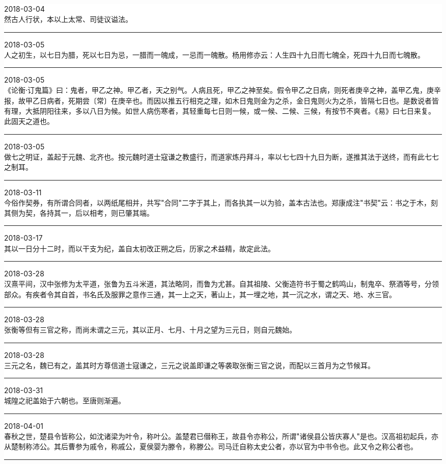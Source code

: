
2018-03-04  
然古人行状，本以上太常、司徒议谥法。  

---

2018-03-05  
人之初生，以七日为腊，死以七日为忌，一腊而一魄成，一忌而一魄散。杨用修亦云：人生四十九日而七魄全，死四十九日而七魄散。  

---

2018-03-05  
《论衡·订鬼篇》曰：鬼者，甲乙之神。甲乙者，天之别气。人病且死，甲乙之神至矣。假令甲乙之日病，则死者庚辛之神，盖甲乙鬼，庚辛报，故甲乙日病者，死期尝〔常〕在庚辛也。而因以推五行相克之理，如木日鬼则金为之杀，金日鬼则火为之杀，皆隔七日也。是数说者皆有理，大抵阴阳往来，多以八日为候。如世人病伤寒者，其轻重每七日则一候，或一候、二候、三候，有按节不爽者。《易》曰七日来复。此固天之道也。  

---

2018-03-05  
做七之明证，盖起于元魏、北齐也。按元魏时道士寇谦之教盛行，而道家炼丹拜斗，率以七七四十九日为断，遂推其法于送终，而有此七七之制耳。  

---

2018-03-11  
今俗作契券，有所谓合同者，以两纸尾相并，共写"合同"二字于其上，而各执其一以为验，盖本古法也。郑康成注"书契"云：书之于木，刻其侧为契，各持其一，后以相考，则已肇其端。  

---

2018-03-17  
其以一日分十二时，而以干支为纪，盖自太初改正朔之后，历家之术益精，故定此法。  

---

2018-03-28  
汉熹平间，汉中张修为太平道，张鲁为五斗米道，其法略同，而鲁为尤甚。自其祖陵、父衡造符书于蜀之鹤鸣山，制鬼卒、祭酒等号，分领部众。有疾者令其自首，书名氏及服罪之意作三通，其一上之天，著山上，其一埋之地，其一沉之水，谓之天、地、水三官。  

---

2018-03-28  
张衡等但有三官之称，而尚未谓之三元，其以正月、七月、十月之望为三元日，则自元魏始。  

---

2018-03-28  
三元之名，魏已有之，盖其时方尊信道士寇谦之，三元之说盖即谦之等袭取张衡三官之说，而配以三首月为之节候耳。  

---

2018-03-31  
城隍之祀盖始于六朝也。至唐则渐遍。  

---

2018-04-01  
春秋之世，楚县令皆称公，如沈诸梁为叶令，称叶公。盖楚君已僣称王，故县令亦称公，所谓"诸侯县公皆庆寡人"是也。汉高祖初起兵，亦从楚制称沛公。其后曹参为戚令，称戚公，夏侯婴为滕令，称滕公。司马迁自称太史公者，亦以官为中书令也。此又令之称公者也。  

---

